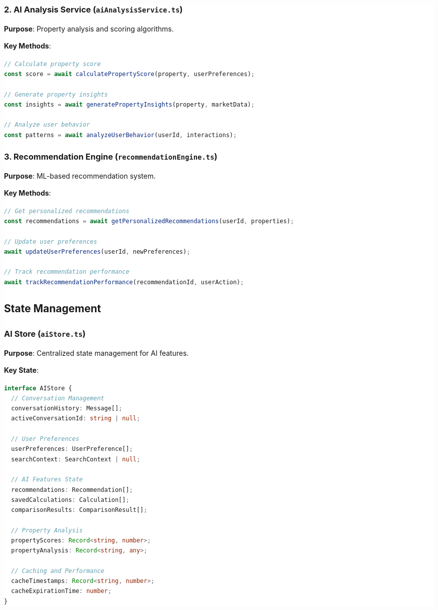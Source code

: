### 2. AI Analysis Service (`aiAnalysisService.ts`)

**Purpose**: Property analysis and scoring algorithms.

**Key Methods**:
```typescript
// Calculate property score
const score = await calculatePropertyScore(property, userPreferences);

// Generate property insights
const insights = await generatePropertyInsights(property, marketData);

// Analyze user behavior
const patterns = await analyzeUserBehavior(userId, interactions);
```

### 3. Recommendation Engine (`recommendationEngine.ts`)

**Purpose**: ML-based recommendation system.

**Key Methods**:
```typescript
// Get personalized recommendations
const recommendations = await getPersonalizedRecommendations(userId, properties);

// Update user preferences
await updateUserPreferences(userId, newPreferences);

// Track recommendation performance
await trackRecommendationPerformance(recommendationId, userAction);
```

## State Management

### AI Store (`aiStore.ts`)

**Purpose**: Centralized state management for AI features.

**Key State**:
```typescript
interface AIStore {
  // Conversation Management
  conversationHistory: Message[];
  activeConversationId: string | null;
  
  // User Preferences
  userPreferences: UserPreference[];
  searchContext: SearchContext | null;
  
  // AI Features State
  recommendations: Recommendation[];
  savedCalculations: Calculation[];
  comparisonResults: ComparisonResult[];
  
  // Property Analysis
  propertyScores: Record<string, number>;
  propertyAnalysis: Record<string, any>;
  
  // Caching and Performance
  cacheTimestamps: Record<string, number>;
  cacheExpirationTime: number;
}
```
